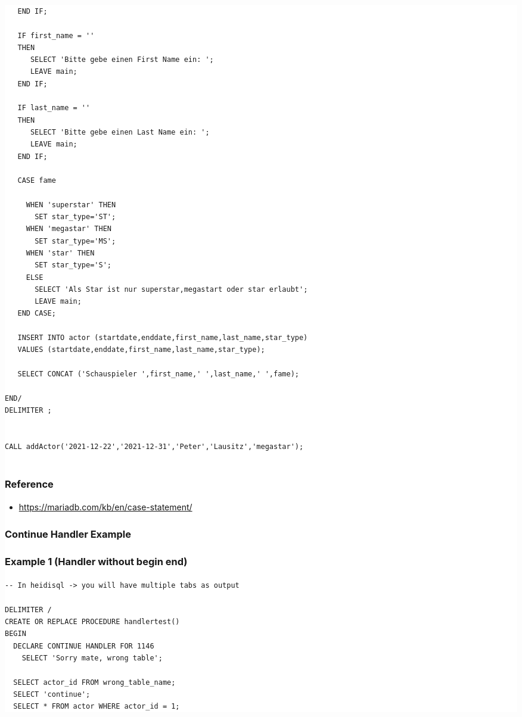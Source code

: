 ```
   END IF; 
	        
   IF first_name = ''
   THEN    
      SELECT 'Bitte gebe einen First Name ein: ';
      LEAVE main;
   END IF; 
	        
   IF last_name = ''
   THEN    
      SELECT 'Bitte gebe einen Last Name ein: ';
      LEAVE main;
   END IF; 
	        
   CASE fame
    
     WHEN 'superstar' THEN 
       SET star_type='ST';
     WHEN 'megastar' THEN 
       SET star_type='MS';
     WHEN 'star' THEN
       SET star_type='S';  
     ELSE   
       SELECT 'Als Star ist nur superstar,megastart oder star erlaubt'; 
       LEAVE main;
   END CASE;
	        
   INSERT INTO actor (startdate,enddate,first_name,last_name,star_type)
   VALUES (startdate,enddate,first_name,last_name,star_type);
	        
   SELECT CONCAT ('Schauspieler ',first_name,' ',last_name,' ',fame);
           
END/       
DELIMITER ;


CALL addActor('2021-12-22','2021-12-31','Peter','Lausitz','megastar');


```


### Reference 

  * https://mariadb.com/kb/en/case-statement/

### Continue Handler Example


### Example 1 (Handler without begin end) 

```
-- In heidisql -> you will have multiple tabs as output 

DELIMITER /
CREATE OR REPLACE PROCEDURE handlertest()
BEGIN
  DECLARE CONTINUE HANDLER FOR 1146 
    SELECT 'Sorry mate, wrong table';
  
  SELECT actor_id FROM wrong_table_name; 
  SELECT 'continue';
  SELECT * FROM actor WHERE actor_id = 1;

```